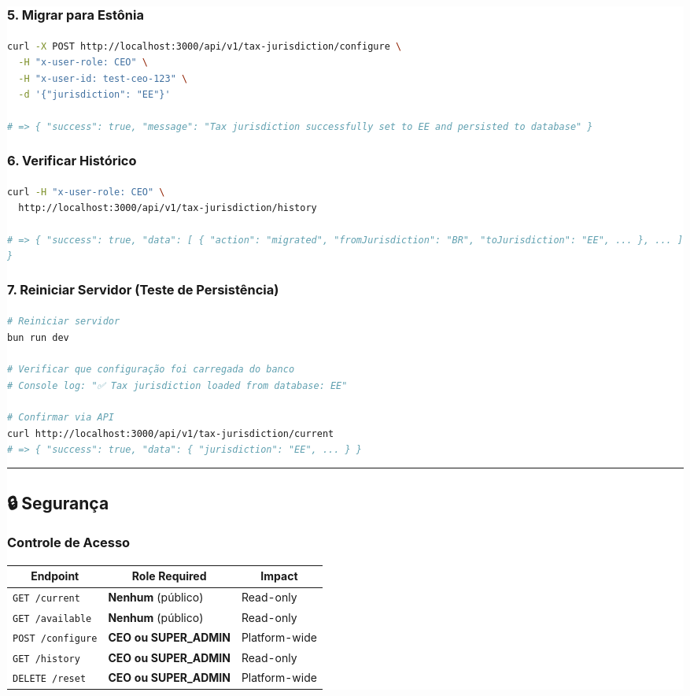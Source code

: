 ### 5. Migrar para Estônia

```bash
curl -X POST http://localhost:3000/api/v1/tax-jurisdiction/configure \
  -H "x-user-role: CEO" \
  -H "x-user-id: test-ceo-123" \
  -d '{"jurisdiction": "EE"}'

# => { "success": true, "message": "Tax jurisdiction successfully set to EE and persisted to database" }
```

### 6. Verificar Histórico

```bash
curl -H "x-user-role: CEO" \
  http://localhost:3000/api/v1/tax-jurisdiction/history

# => { "success": true, "data": [ { "action": "migrated", "fromJurisdiction": "BR", "toJurisdiction": "EE", ... }, ... ] }
```

### 7. Reiniciar Servidor (Teste de Persistência)

```bash
# Reiniciar servidor
bun run dev

# Verificar que configuração foi carregada do banco
# Console log: "✅ Tax jurisdiction loaded from database: EE"

# Confirmar via API
curl http://localhost:3000/api/v1/tax-jurisdiction/current
# => { "success": true, "data": { "jurisdiction": "EE", ... } }
```

---

## 🔒 Segurança

### Controle de Acesso

| Endpoint | Role Required | Impact |
|----------|---------------|--------|
| `GET /current` | **Nenhum** (público) | Read-only |
| `GET /available` | **Nenhum** (público) | Read-only |
| `POST /configure` | **CEO ou SUPER_ADMIN** | Platform-wide |
| `GET /history` | **CEO ou SUPER_ADMIN** | Read-only |
| `DELETE /reset` | **CEO ou SUPER_ADMIN** | Platform-wide |
